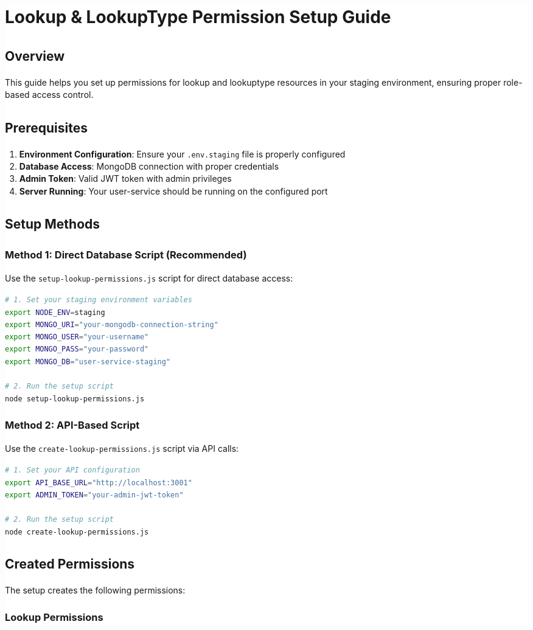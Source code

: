 # Lookup & LookupType Permission Setup Guide

## Overview

This guide helps you set up permissions for lookup and lookuptype resources in your staging environment, ensuring proper role-based access control.

## Prerequisites

1. **Environment Configuration**: Ensure your `.env.staging` file is properly configured
2. **Database Access**: MongoDB connection with proper credentials
3. **Admin Token**: Valid JWT token with admin privileges
4. **Server Running**: Your user-service should be running on the configured port

## Setup Methods

### Method 1: Direct Database Script (Recommended)

Use the `setup-lookup-permissions.js` script for direct database access:

```bash
# 1. Set your staging environment variables
export NODE_ENV=staging
export MONGO_URI="your-mongodb-connection-string"
export MONGO_USER="your-username"
export MONGO_PASS="your-password"
export MONGO_DB="user-service-staging"

# 2. Run the setup script
node setup-lookup-permissions.js
```

### Method 2: API-Based Script

Use the `create-lookup-permissions.js` script via API calls:

```bash
# 1. Set your API configuration
export API_BASE_URL="http://localhost:3001"
export ADMIN_TOKEN="your-admin-jwt-token"

# 2. Run the setup script
node create-lookup-permissions.js
```

## Created Permissions

The setup creates the following permissions:

### Lookup Permissions
